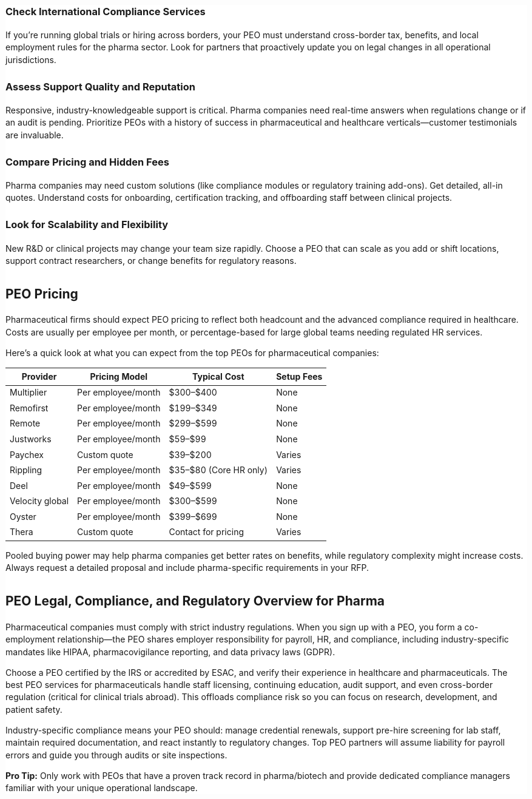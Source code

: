 <h3>Check International Compliance Services</h3>
<p>If you’re running global trials or hiring across borders, your PEO must understand cross-border tax, benefits, and local employment rules for the pharma sector. Look for partners that proactively update you on legal changes in all operational jurisdictions.</p>
<h3>Assess Support Quality and Reputation</h3>
<p>Responsive, industry-knowledgeable support is critical. Pharma companies need real-time answers when regulations change or if an audit is pending. Prioritize PEOs with a history of success in pharmaceutical and healthcare verticals—customer testimonials are invaluable.</p>
<h3>Compare Pricing and Hidden Fees</h3>
<p>Pharma companies may need custom solutions (like compliance modules or regulatory training add-ons). Get detailed, all-in quotes. Understand costs for onboarding, certification tracking, and offboarding staff between clinical projects.</p>
<h3>Look for Scalability and Flexibility</h3>
<p>New R&D or clinical projects may change your team size rapidly. Choose a PEO that can scale as you add or shift locations, support contract researchers, or change benefits for regulatory reasons.</p>

<h2>PEO Pricing</h2>
<p>Pharmaceutical firms should expect PEO pricing to reflect both headcount and the advanced compliance required in healthcare. Costs are usually per employee per month, or percentage-based for large global teams needing regulated HR services.</p>
<p>Here’s a quick look at what you can expect from the top PEOs for pharmaceutical companies:</p>
<table>
<thead>
<tr><th>Provider</th><th>Pricing Model</th><th>Typical Cost</th><th>Setup Fees</th></tr>
</thead>
<tbody>
<tr><td>Multiplier</td><td>Per employee/month</td><td>$300–$400</td><td>None</td></tr>
<tr><td>Remofirst</td><td>Per employee/month</td><td>$199–$349</td><td>None</td></tr>
<tr><td>Remote</td><td>Per employee/month</td><td>$299–$599</td><td>None</td></tr>
<tr><td>Justworks</td><td>Per employee/month</td><td>$59–$99</td><td>None</td></tr>
<tr><td>Paychex</td><td>Custom quote</td><td>$39–$200</td><td>Varies</td></tr>
<tr><td>Rippling</td><td>Per employee/month</td><td>$35–$80 (Core HR only)</td><td>Varies</td></tr>
<tr><td>Deel</td><td>Per employee/month</td><td>$49–$599</td><td>None</td></tr>
<tr><td>Velocity global</td><td>Per employee/month</td><td>$300–$599</td><td>None</td></tr>
<tr><td>Oyster</td><td>Per employee/month</td><td>$399–$699</td><td>None</td></tr>
<tr><td>Thera</td><td>Custom quote</td><td>Contact for pricing</td><td>Varies</td></tr>
</tbody>
</table>
<p>Pooled buying power may help pharma companies get better rates on benefits, while regulatory complexity might increase costs. Always request a detailed proposal and include pharma-specific requirements in your RFP.</p>

<h2>PEO Legal, Compliance, and Regulatory Overview for Pharma</h2>
<p>Pharmaceutical companies must comply with strict industry regulations. When you sign up with a PEO, you form a co-employment relationship—the PEO shares employer responsibility for payroll, HR, and compliance, including industry-specific mandates like HIPAA, pharmacovigilance reporting, and data privacy laws (GDPR).</p>
<p>Choose a PEO certified by the IRS or accredited by ESAC, and verify their experience in healthcare and pharmaceuticals. The best PEO services for pharmaceuticals handle staff licensing, continuing education, audit support, and even cross-border regulation (critical for clinical trials abroad). This offloads compliance risk so you can focus on research, development, and patient safety.</p>
<p>Industry-specific compliance means your PEO should: manage credential renewals, support pre-hire screening for lab staff, maintain required documentation, and react instantly to regulatory changes. Top PEO partners will assume liability for payroll errors and guide you through audits or site inspections.</p>
<p><strong>Pro Tip:</strong> Only work with PEOs that have a proven track record in pharma/biotech and provide dedicated compliance managers familiar with your unique operational landscape.</p>
